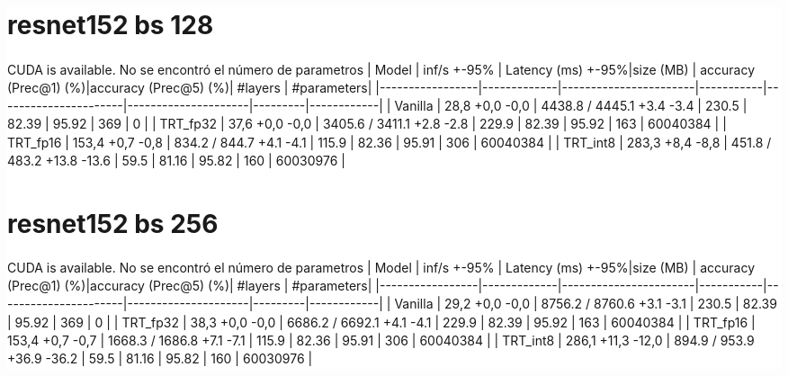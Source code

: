 # resnet152 bs 128
 
CUDA is available.
No se encontró el número de parametros
|  Model          | inf/s +-95% | Latency (ms) +-95%|size (MB)  | accuracy (Prec@1) (%)|accuracy (Prec@5) (%)| #layers | #parameters|
|-----------------|-------------|-----------------------|-----------|----------------------|---------------------|---------|------------|
| Vanilla         |  28,8  +0,0 -0,0 | 4438.8 / 4445.1  +3.4 -3.4 |  230.5     | 82.39                | 95.92               | 369     | 0          |
| TRT_fp32        |  37,6  +0,0 -0,0 | 3405.6 / 3411.1  +2.8 -2.8 |  229.9     | 82.39                | 95.92               | 163     | 60040384   |
| TRT_fp16        |  153,4  +0,7 -0,8 | 834.2 / 844.7   +4.1 -4.1 |  115.9     | 82.36                | 95.91               | 306     | 60040384   |
| TRT_int8        |  283,3  +8,4 -8,8 | 451.8 / 483.2   +13.8 -13.6 |  59.5      | 81.16                | 95.82               | 160     | 60030976   |
 
# resnet152 bs 256
 
CUDA is available.
No se encontró el número de parametros
|  Model          | inf/s +-95% | Latency (ms) +-95%|size (MB)  | accuracy (Prec@1) (%)|accuracy (Prec@5) (%)| #layers | #parameters|
|-----------------|-------------|-----------------------|-----------|----------------------|---------------------|---------|------------|
| Vanilla         |  29,2  +0,0 -0,0 | 8756.2 / 8760.6  +3.1 -3.1 |  230.5     | 82.39                | 95.92               | 369     | 0          |
| TRT_fp32        |  38,3  +0,0 -0,0 | 6686.2 / 6692.1  +4.1 -4.1 |  229.9     | 82.39                | 95.92               | 163     | 60040384   |
| TRT_fp16        |  153,4  +0,7 -0,7 | 1668.3 / 1686.8  +7.1 -7.1 |  115.9     | 82.36                | 95.91               | 306     | 60040384   |
| TRT_int8        |  286,1  +11,3 -12,0 | 894.9 / 953.9   +36.9 -36.2 |  59.5      | 81.16                | 95.82               | 160     | 60030976   |
 
